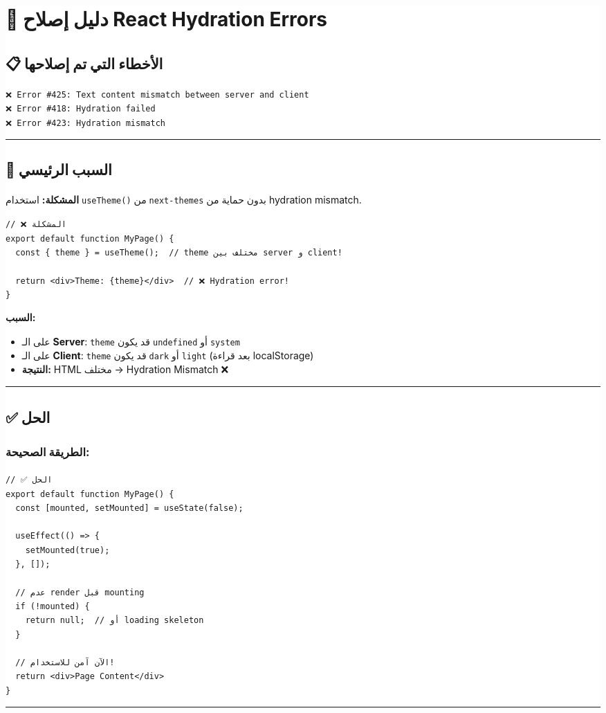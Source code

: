 # 🔧 دليل إصلاح React Hydration Errors

## 📋 الأخطاء التي تم إصلاحها

```
❌ Error #425: Text content mismatch between server and client
❌ Error #418: Hydration failed  
❌ Error #423: Hydration mismatch
```

---

## 🎯 السبب الرئيسي

**المشكلة:** استخدام `useTheme()` من `next-themes` بدون حماية من hydration mismatch.

```tsx
// ❌ المشكلة
export default function MyPage() {
  const { theme } = useTheme();  // theme مختلف بين server و client!
  
  return <div>Theme: {theme}</div>  // ❌ Hydration error!
}
```

**السبب:**
- على الـ **Server**: `theme` قد يكون `undefined` أو `system`
- على الـ **Client**: `theme` قد يكون `dark` أو `light` (بعد قراءة localStorage)
- **النتيجة:** HTML مختلف → Hydration Mismatch ❌

---

## ✅ الحل

### الطريقة الصحيحة:

```tsx
// ✅ الحل
export default function MyPage() {
  const [mounted, setMounted] = useState(false);

  useEffect(() => {
    setMounted(true);
  }, []);

  // عدم render قبل mounting
  if (!mounted) {
    return null;  // أو loading skeleton
  }

  // الآن آمن للاستخدام!
  return <div>Page Content</div>
}
```

---